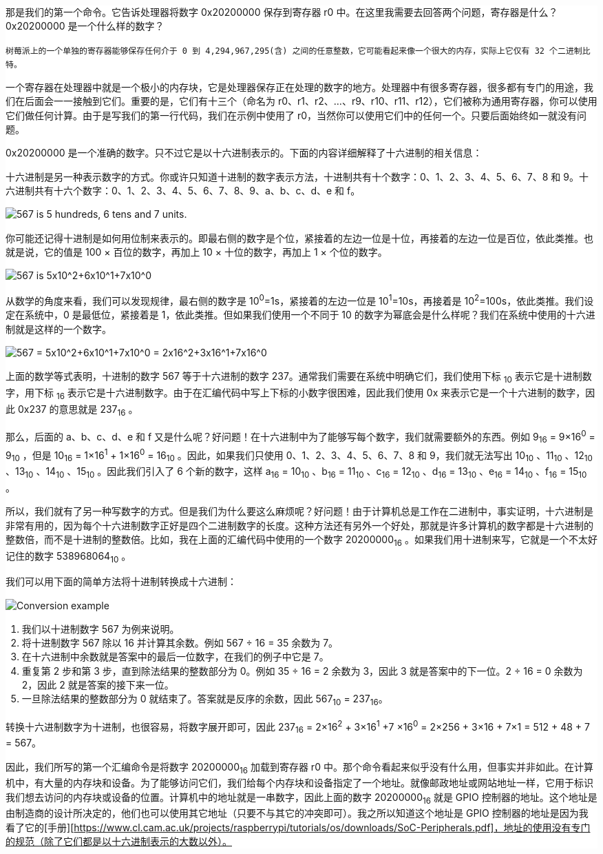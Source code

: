 那是我们的第一个命令。它告诉处理器将数字 0x20200000 保存到寄存器 r0 中。在这里我需要去回答两个问题，寄存器是什么？0x20200000 是一个什么样的数字？

```
树莓派上的一个单独的寄存器能够保存任何介于 0 到 4,294,967,295(含) 之间的任意整数，它可能看起来像一个很大的内存，实际上它仅有 32 个二进制比特。
```

一个寄存器在处理器中就是一个极小的内存块，它是处理器保存正在处理的数字的地方。处理器中有很多寄存器，很多都有专门的用途，我们在后面会一一接触到它们。重要的是，它们有十三个（命名为 r0、r1、r2、…、r9、r10、r11、r12），它们被称为通用寄存器，你可以使用它们做任何计算。由于是写我们的第一行代码，我们在示例中使用了 r0，当然你可以使用它们中的任何一个。只要后面始终如一就没有问题。

0x20200000 是一个准确的数字。只不过它是以十六进制表示的。下面的内容详细解释了十六进制的相关信息：

十六进制是另一种表示数字的方式。你或许只知道十进制的数字表示方法，十进制共有十个数字：0、1、2、3、4、5、6、7、8 和 9。十六进制共有十六个数字：0、1、2、3、4、5、6、7、8、9、a、b、c、d、e 和 f。

![567 is 5 hundreds, 6 tens and 7 units.][2]

你可能还记得十进制是如何用位制来表示的。即最右侧的数字是个位，紧接着的左边一位是十位，再接着的左边一位是百位，依此类推。也就是说，它的值是 100 × 百位的数字，再加上 10 × 十位的数字，再加上 1 × 个位的数字。

![567 is 5x10^2+6x10^1+7x10^0][3]

从数学的角度来看，我们可以发现规律，最右侧的数字是 10<sup>0</sup>=1s，紧接着的左边一位是 10<sup>1</sup>=10s，再接着是 10<sup>2</sup>=100s，依此类推。我们设定在系统中，0 是最低位，紧接着是 1，依此类推。但如果我们使用一个不同于 10 的数字为幂底会是什么样呢？我们在系统中使用的十六进制就是这样的一个数字。

![567 = 5x10^2+6x10^1+7x10^0 = 2x16^2+3x16^1+7x16^0][4]

上面的数学等式表明，十进制的数字 567 等于十六进制的数字 237。通常我们需要在系统中明确它们，我们使用下标 <sub>10</sub> 表示它是十进制数字，用下标 <sub>16</sub> 表示它是十六进制数字。由于在汇编代码中写上下标的小数字很困难，因此我们使用 0x 来表示它是一个十六进制的数字，因此 0x237 的意思就是 237<sub>16</sub> 。

那么，后面的 a、b、c、d、e 和 f 又是什么呢？好问题！在十六进制中为了能够写每个数字，我们就需要额外的东西。例如 9<sub>16</sub> = 9×16<sup>0</sup> = 9<sub>10</sub> ，但是 10<sub>16</sub> = 1×16<sup>1</sup> + 1×16<sup>0</sup> = 16<sub>10</sub> 。因此，如果我们只使用 0、1、2、3、4、5、6、7、8 和 9，我们就无法写出 10<sub>10</sub> 、11<sub>10</sub> 、12<sub>10</sub> 、13<sub>10</sub> 、14<sub>10</sub> 、15<sub>10</sub> 。因此我们引入了 6 个新的数字，这样  a<sub>16</sub> = 10<sub>10</sub> 、b<sub>16</sub> = 11<sub>10</sub> 、c<sub>16</sub> = 12<sub>10</sub> 、d<sub>16</sub> = 13<sub>10</sub> 、e<sub>16</sub> = 14<sub>10</sub> 、f<sub>16</sub> = 15<sub>10</sub> 。

所以，我们就有了另一种写数字的方式。但是我们为什么要这么麻烦呢？好问题！由于计算机总是工作在二进制中，事实证明，十六进制是非常有用的，因为每个十六进制数字正好是四个二进制数字的长度。这种方法还有另外一个好处，那就是许多计算机的数字都是十六进制的整数倍，而不是十进制的整数倍。比如，我在上面的汇编代码中使用的一个数字 20200000<sub>16</sub> 。如果我们用十进制来写，它就是一个不太好记住的数字 538968064<sub>10</sub> 。

我们可以用下面的简单方法将十进制转换成十六进制：

![Conversion example][5]

  1. 我们以十进制数字 567 为例来说明。
  2. 将十进制数字 567 除以 16 并计算其余数。例如 567 ÷ 16 = 35 余数为 7。
  3. 在十六进制中余数就是答案中的最后一位数字，在我们的例子中它是 7。
  4. 重复第 2 步和第 3 步，直到除法结果的整数部分为 0。例如 35 ÷ 16 = 2 余数为 3，因此 3 就是答案中的下一位。2 ÷ 16 = 0 余数为 2，因此 2 就是答案的接下来一位。
  5. 一旦除法结果的整数部分为 0 就结束了。答案就是反序的余数，因此 567<sub>10</sub> = 237<sub>16</sub>。



转换十六进制数字为十进制，也很容易，将数字展开即可，因此 237<sub>16</sub> = 2×16<sup>2</sup> + 3×16<sup>1</sup> +7 ×16<sup>0</sup> = 2×256 + 3×16 + 7×1 = 512 + 48 + 7 = 567。

因此，我们所写的第一个汇编命令是将数字 20200000<sub>16</sub> 加载到寄存器 r0 中。那个命令看起来似乎没有什么用，但事实并非如此。在计算机中，有大量的内存块和设备。为了能够访问它们，我们给每个内存块和设备指定了一个地址。就像邮政地址或网站地址一样，它用于标识我们想去访问的内存块或设备的位置。计算机中的地址就是一串数字，因此上面的数字 20200000<sub>16</sub> 就是 GPIO 控制器的地址。这个地址是由制造商的设计所决定的，他们也可以使用其它地址（只要不与其它的冲突即可）。我之所以知道这个地址是 GPIO 控制器的地址是因为我看了它的[手册][https://www.cl.cam.ac.uk/projects/raspberrypi/tutorials/os/downloads/SoC-Peripherals.pdf]，地址的使用没有专门的规范（除了它们都是以十六进制表示的大数以外）。


[#]: collector: (lujun9972)
[#]: translator: (qhwdw)
[#]: reviewer: ()
[#]: publisher: ()
[#]: url: ()
[#]: subject: (Computer Laboratory – Raspberry Pi: Lesson 1 OK01)
[#]: via: (https://www.cl.cam.ac.uk/projects/raspberrypi/tutorials/os/ok01.html)
[#]: author: (Robert Mullins http://www.cl.cam.ac.uk/~rdm34)
[a]: http://www.cl.cam.ac.uk/~rdm34
[b]: https://github.com/lujun9972
[1]: https://www.cl.cam.ac.uk/projects/raspberrypi/tutorials/os/downloads.html
[2]: https://www.cl.cam.ac.uk/projects/raspberrypi/tutorials/os/images/hexadecimal1.png
[3]: https://www.cl.cam.ac.uk/projects/raspberrypi/tutorials/os/images/hexadecimal2.png
[4]: https://www.cl.cam.ac.uk/projects/raspberrypi/tutorials/os/images/hexadecimal3.png
[5]: https://www.cl.cam.ac.uk/projects/raspberrypi/tutorials/os/images/hexadecimal4.png
[6]: https://www.cl.cam.ac.uk/projects/raspberrypi/tutorials/os/images/gpioController.png
[7]: https://www.cl.cam.ac.uk/projects/raspberrypi/tutorials/os/images/binary1.png
[8]: https://www.cl.cam.ac.uk/projects/raspberrypi/tutorials/os/images/binary2.png
[9]: https://www.cl.cam.ac.uk/projects/raspberrypi/tutorials/os/images/binary3.png
[10]: https://www.cl.cam.ac.uk/projects/raspberrypi/tutorials/os/screen04.html
[11]: https://www.cl.cam.ac.uk/projects/raspberrypi/tutorials/os/images/binary4.png
[12]: https://www.cl.cam.ac.uk/projects/raspberrypi/tutorials/os/ok02.html